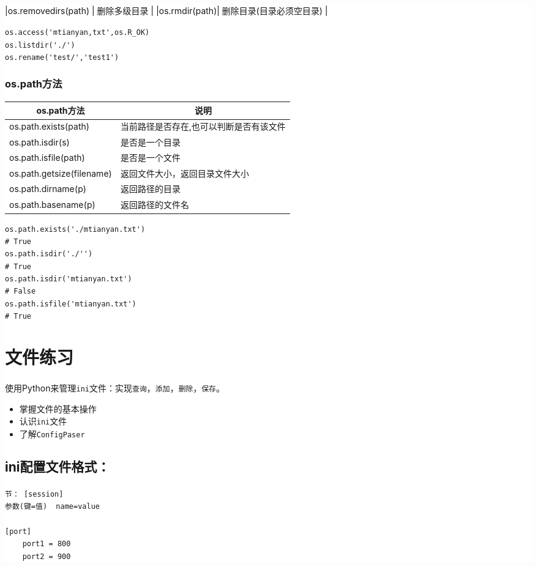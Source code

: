 |os.removedirs(path) | 删除多级目录 |
|os.rmdir(path)| 删除目录(目录必须空目录) |


```
os.access('mtianyan,txt',os.R_OK)
os.listdir('./')
os.rename('test/','test1')
```
### os.path方法
| os.path方法| 说明 |
| ------------- | ------------- |
| os.path.exists(path) | 当前路径是否存在,也可以判断是否有该文件 |
| os.path.isdir(s)| 是否是一个目录 |
| os.path.isfile(path) |是否是一个文件|
| os.path.getsize(filename) | 返回文件大小，返回目录文件大小 |
| os.path.dirname(p) | 返回路径的目录|
| os.path.basename(p)| 返回路径的文件名 |


```
os.path.exists('./mtianyan.txt')
# True
os.path.isdir('./'')
# True
os.path.isdir('mtianyan.txt')
# False
os.path.isfile('mtianyan.txt')
# True
```

# 文件练习

使用Python来管理`ini`文件：实现`查询`，`添加`，`删除`，`保存`。

- 掌握文件的基本操作
- 认识`ini`文件
- 了解`ConfigPaser`

## ini配置文件格式：

```
节： [session]
参数(键=值)  name=value

[port]
	port1 = 800
	port2 = 900
```
